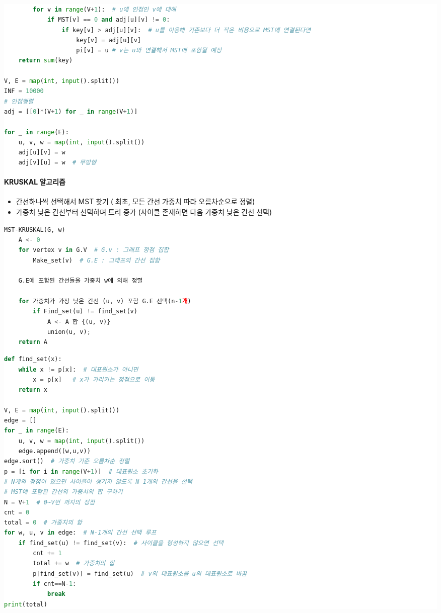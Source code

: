 ```python
        for v in range(V+1):  # u에 인접인 v에 대해
            if MST[v] == 0 and adj[u][v] != 0:
                if key[v] > adj[u][v]:  # u를 이용해 기존보다 더 작은 비용으로 MST에 연결된다면
                    key[v] = adj[u][v]
                    pi[v] = u # v는 u와 연결해서 MST에 포함될 예정
    return sum(key)

V, E = map(int, input().split())
INF = 10000
# 인접행렬
adj = [[0]*(V+1) for _ in range(V+1)]

for _ in range(E):
    u, v, w = map(int, input().split())
    adj[u][v] = w
    adj[v][u] = w  # 무방향
```



#### KRUSKAL 알고리즘

- 간선하나씩 선택해서 MST 찾기 ( 최초, 모든 간선 가중치 따라 오름차순으로 정렬)
- 가중치 낮은 간선부터 선택하며 트리 증가 (사이클 존재하면 다음 가중치 낮은 간선 선택)

```python
MST-KRUSKAL(G, w)
	A <- 0
    for vertex v in G.V  # G.v : 그래프 정점 집합
    	Make_set(v)  # G.E : 그래프의 간선 집합
    
    G.E에 포함된 간선들을 가중치 w에 의해 정렬
    
    for 가중치가 가장 낮은 간선 (u, v) 포함 G.E 선택(n-1개)
    	if Find_set(u) != find_set(v)
        	A <- A 합 {(u, v)}
            union(u, v);
    return A
```

```python
def find_set(x):
    while x != p[x]:  # 대표원소가 아니면
        x = p[x]   # x가 가리키는 정점으로 이동
    return x

V, E = map(int, input().split())
edge = []
for _ in range(E):
    u, v, w = map(int, input().split())
    edge.append((w,u,v))
edge.sort()  # 가중치 기준 오름차순 정렬
p = [i for i in range(V+1)]  # 대표원소 초기화
# N개의 정점이 있으면 사이클이 생기지 않도록 N-1개의 간선을 선택
# MST에 포함된 간선의 가중치의 합 구하기
N = V+1  # 0~V번 까지의 정점
cnt = 0
total = 0  # 가중치의 합
for w, u, v in edge:  # N-1개의 간선 선택 루프
    if find_set(u) != find_set(v):  # 사이클을 형성하지 않으면 선택
        cnt += 1
        total += w  # 가중치의 합
        p[find_set(v)] = find_set(u)  # v의 대표원소를 u의 대표원소로 바꿈
        if cnt==N-1:
            break
print(total)
```